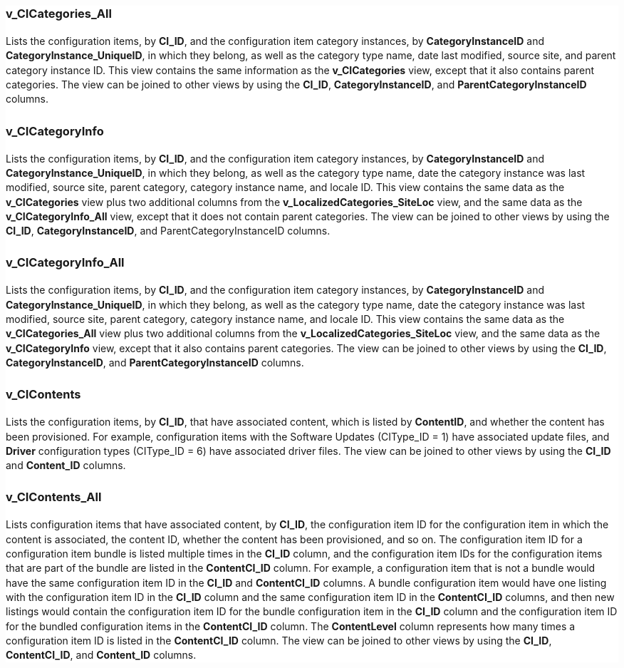 ### v_CICategories_All

Lists the configuration items, by **CI_ID**, and the configuration item category instances, by **CategoryInstanceID** and **CategoryInstance_UniqueID**, in which they belong, as well as the category type name, date last modified, source site, and parent category instance ID. This view contains the same information as the **v_CICategories** view, except that it also contains parent categories.
The view can be joined to other views by using the **CI_ID**, **CategoryInstanceID**, and **ParentCategoryInstanceID** columns.

### v_CICategoryInfo

Lists the configuration items, by **CI_ID**, and the configuration item category instances, by **CategoryInstanceID** and **CategoryInstance_UniqueID**, in which they belong, as well as the category type name, date the category instance was last modified, source site, parent category, category instance name, and locale ID. This view contains the same data as the **v_CICategories** view plus two additional columns from the **v_LocalizedCategories_SiteLoc** view, and the same data as the **v_CICategoryInfo_All** view, except that it does not contain parent categories.
The view can be joined to other views by using the **CI_ID**, **CategoryInstanceID**, and ParentCategoryInstanceID columns.

### v_CICategoryInfo_All

Lists the configuration items, by **CI_ID**, and the configuration item category instances, by **CategoryInstanceID** and **CategoryInstance_UniqueID**, in which they belong, as well as the category type name, date the category instance was last modified, source site, parent category, category instance name, and locale ID. This view contains the same data as the **v_CICategories_All** view plus two additional columns from the **v_LocalizedCategories_SiteLoc** view, and the same data as the **v_CICategoryInfo** view, except that it also contains parent categories.
The view can be joined to other views by using the **CI_ID**, **CategoryInstanceID**, and **ParentCategoryInstanceID** columns.

### v_CIContents

Lists the configuration items, by **CI_ID**, that have associated content, which is listed by **ContentID**, and whether the content has been provisioned. For example, configuration items with the Software Updates (CIType_ID = 1) have associated update files, and **Driver** configuration types (CIType_ID = 6) have associated driver files.
The view can be joined to other views by using the **CI_ID** and **Content_ID** columns.

### v_CIContents_All

Lists configuration items that have associated content, by **CI_ID**, the configuration item ID for the configuration item in which the content is associated, the content ID, whether the content has been provisioned, and so on. The configuration item ID for a configuration item bundle is listed multiple times in the **CI_ID** column, and the configuration item IDs for the configuration items that are part of the bundle are listed in the **ContentCI_ID** column. For example, a configuration item that is not a bundle would have the same configuration item ID in the **CI_ID** and **ContentCI_ID** columns. A bundle configuration item would have one listing with the configuration item ID in the **CI_ID** column and the same configuration item ID in the **ContentCI_ID** columns, and then new listings would contain the configuration item ID for the bundle configuration item in the **CI_ID** column and the configuration item ID for the bundled configuration items in the **ContentCI_ID** column. The **ContentLevel** column represents how many times a configuration item ID is listed in the **ContentCI_ID** column.
The view can be joined to other views by using the **CI_ID**, **ContentCI_ID**, and **Content_ID** columns.
